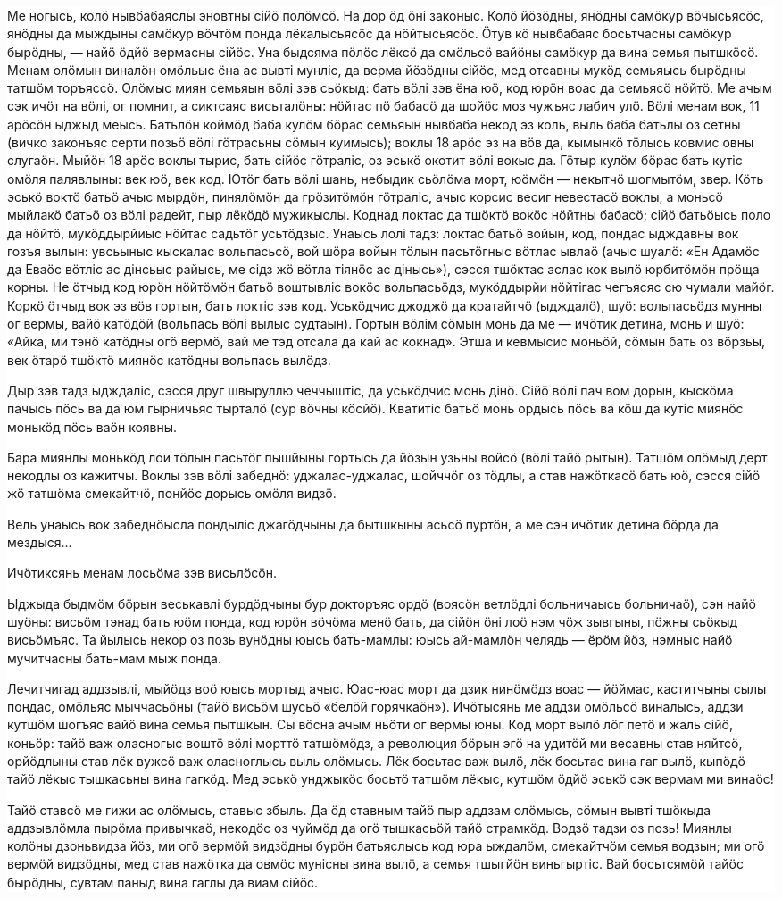 Ме ногысь, колӧ нывбабаяслы эновтны сійӧ полӧмсӧ. На дор ӧд ӧні законыс. Колӧ йӧзӧдны, янӧдны самӧкур вӧчысьясӧс, янӧдны да мыждыны самӧкур вӧчтӧм понда лёкалысьясӧс да нӧйтысьясӧс. Ӧтув кӧ нывбабаяс босьтчасны самӧкур бырӧдны, — найӧ ӧдйӧ вермасны сійӧс. Уна быдсяма пӧлӧс лёксӧ да омӧльсӧ вайӧны самӧкур да вина семья пытшкӧсӧ. Менам олӧмын виналӧн омӧльыс ёна ас вывті мунліс, да верма йӧзӧдны сійӧс, мед отсавны мукӧд семьяысь бырӧдны татшӧм торъяссӧ. Олӧмыс миян семьяын вӧлі зэв сьӧкыд: бать вӧлі зэв ёна юӧ, код юрӧн воас да семьясӧ нӧйтӧ. Ме ачым сэк ичӧт на вӧлі, ог помнит, а сиктсаяс висьталӧны: нӧйтас пӧ бабасӧ да шойӧс моз чужъяс лабич улӧ. Вӧлі менам вок, 11 арӧсӧн ыджыд меысь. Батьлӧн коймӧд баба кулӧм бӧрас семьяын нывбаба некод эз коль, выль баба батьлы оз сетны (вичко законъяс серти позьӧ вӧлі гӧтрасьны сӧмын куимысь); воклы 18 арӧс эз на вӧв да, кымынкӧ тӧлысь ковмис овны слугаӧн. Мыйӧн 18 арӧс воклы тырис, бать сійӧс гӧтраліс, оз эськӧ окотит вӧлі вокыс да. Гӧтыр кулӧм бӧрас бать кутіс омӧля палявлыны: век юӧ, век код. Ютӧг бать вӧлі шань, небыдик сьӧлӧма морт, юӧмӧн — некытчӧ шогмытӧм, звер. Кӧть эськӧ воктӧ батьӧ ачыс мырдӧн, пинялӧмӧн да грӧзитӧмӧн гӧтраліс, ачыс корсис весиг невестасӧ воклы, а моньсӧ мыйлакӧ батьӧ оз вӧлі радейт, пыр лёкӧдӧ мужикыслы. Коднад локтас да тшӧктӧ вокӧс нӧйтны бабасӧ; сійӧ батьӧысь поло да нӧйтӧ, мукӧддырйиыс нӧйтас садьтӧг усьтӧдзыс. Унаысь лолі тадз: локтас батьӧ войын, код, пондас ыдждавны вок гозъя вылын: увсьыныс кыскалас вольпасьсӧ, вой шӧра войын тӧлын пасьтӧгныс вӧтлас ывлаӧ (ачыс шуалӧ: «Ен Адамӧс да Еваӧс вӧтліс ас дінсьыс райысь, ме сідз жӧ вӧтла тіянӧс ас дінысь»), сэсся тшӧктас аслас кок вылӧ юрбитӧмӧн прӧща корны. Не ӧтчыд код юрӧн нӧйтӧмӧн батьӧ воштывліс вокӧс вольпасьӧдз, мукӧддырйи нӧйтігас чегъясяс сю чумали майӧг. Коркӧ ӧтчыд вок эз вӧв гортын, бать локтіс зэв код. Уськӧдчис джоджӧ да кратайтчӧ (ыдждалӧ), шуӧ: вольпасьӧдз мунны ог вермы, вайӧ катӧдӧй (вольпась вӧлі вылыс судтаын). Гортын вӧлім сӧмын монь да ме — ичӧтик детина, монь и шуӧ: «Айка, ми тэнӧ катӧдны огӧ вермӧ, вай ме тэд отсала да кай ас кокнад». Этша и кевмысис моньӧй, сӧмын бать оз вӧрзьы, век ӧтарӧ тшӧктӧ миянӧс катӧдны вольпась вылӧдз.

Дыр зэв тадз ыдждаліс, сэсся друг швыруллю чеччыштіс, да уськӧдчис монь дінӧ. Сійӧ вӧлі пач вом дорын, кыскӧма пачысь пӧсь ва да юм гырничьяс тырталӧ (сур вӧчны кӧсйӧ). Кватитіс батьӧ монь ордысь пӧсь ва кӧш да кутіс миянӧс монькӧд пӧсь ваӧн коявны.

Бара миянлы монькӧд лои тӧлын пасьтӧг пышйыны гортысь да йӧзын узьны войсӧ (вӧлі тайӧ рытын). Татшӧм олӧмыд дерт некодлы оз кажитчы. Воклы зэв вӧлі забеднӧ: уджалас-уджалас, шойччӧг оз тӧдлы, а став нажӧткасӧ бать юӧ, сэсся сійӧ жӧ татшӧма смекайтчӧ, понйӧс дорысь омӧля видзӧ.

Вель унаысь вок забеднӧысла пондыліс джагӧдчыны да бытшкыны асьсӧ пуртӧн, а ме сэн ичӧтик детина бӧрда да мездыся...

Ичӧтиксянь менам лосьӧма зэв висьлӧсӧн.

Ыджыда быдмӧм бӧрын веськавлі бурдӧдчыны бур докторъяс ордӧ (воясӧн ветлӧдлі больничаысь больничаӧ), сэн найӧ шуӧны: висьӧм тэнад бать юӧм понда, код юрӧн вӧчӧма менӧ бать, да сійӧн ӧні лоӧ нэм чӧж зывгыны, пӧжны сьӧкыд висьӧмъяс. Та йылысь некор оз позь вунӧдны юысь бать-мамлы: юысь ай-мамлӧн челядь — ёрӧм йӧз, нэмныс найӧ мучитчасны бать-мам мыж понда.

Лечитчигад аддзывлі, мыйӧдз воӧ юысь мортыд ачыс. Юас-юас морт да дзик нинӧмӧдз воас — йӧймас, каститчыны сылы пондас, омӧльяс мыччасьӧны (тайӧ висьӧм шусьӧ «белӧй горячкаӧн»). Ичӧтысянь ме аддзи омӧльсӧ виналысь, аддзи кутшӧм шогъяс вайӧ вина семья пытшкын. Сы вӧсна ачым ньӧти ог вермы юны. Код морт вылӧ лӧг петӧ и жаль сійӧ, коньӧр: тайӧ важ оласногыс воштӧ вӧлі морттӧ татшӧмӧдз, а революция бӧрын эгӧ на удитӧй ми весавны став няйтсӧ, орйӧдлыны став лёк вужсӧ важ оласноглысь выль олӧмысь. Лёк босьтас важ вылӧ, лёк босьтас вина гаг вылӧ, кыпӧдӧ тайӧ лёкыс тышкасьны вина гагкӧд. Мед эськӧ унджыкӧс босьтӧ татшӧм лёкыс, кутшӧм ӧдйӧ эськӧ сэк вермам ми винаӧс!

Тайӧ ставсӧ ме гижи ас олӧмысь, ставыс збыль. Да ӧд ставным тайӧ пыр аддзам олӧмысь, сӧмын вывті тшӧкыда аддзывлӧмла пырӧма привычкаӧ, некодӧс оз чуймӧд да огӧ тышкасьӧй тайӧ страмкӧд. Водзӧ тадзи оз позь! Миянлы колӧны дзоньвидза йӧз, ми огӧ вермӧй видзӧдны бурӧн батьяслысь код юра ыждалӧм, смекайтчӧм семья водзын; ми огӧ вермӧй видзӧдны, мед став нажӧтка да овмӧс мунісны вина вылӧ, а семья тшыгйӧн виньгыртіс. Вай босьтсямӧй тайӧс бырӧдны, сувтам паныд вина гаглы да виам сійӧс.
